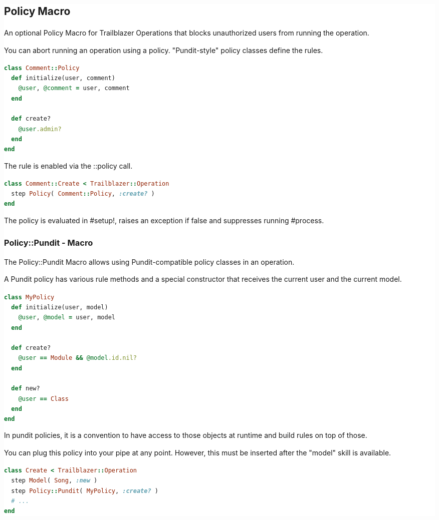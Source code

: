 [trailblazer-finder-link]: https://github.com/trailblazer/trailblazer-finder/

## Policy Macro
An optional Policy Macro for Trailblazer Operations that blocks unauthorized users from running the operation.

You can abort running an operation using a policy. "Pundit-style" policy classes define the rules.
```ruby
class Comment::Policy
  def initialize(user, comment)
    @user, @comment = user, comment
  end

  def create?
    @user.admin?
  end
end
```

The rule is enabled via the ::policy call.
```ruby
class Comment::Create < Trailblazer::Operation
  step Policy( Comment::Policy, :create? )
end
```

The policy is evaluated in #setup!, raises an exception if false and suppresses running #process.

### Policy::Pundit - Macro
The Policy::Pundit Macro allows using Pundit-compatible policy classes in an operation.

A Pundit policy has various rule methods and a special constructor that receives the current user and the current model.
```ruby
class MyPolicy
  def initialize(user, model)
    @user, @model = user, model
  end

  def create?
    @user == Module && @model.id.nil?
  end

  def new?
    @user == Class
  end
end
```

In pundit policies, it is a convention to have access to those objects at runtime and build rules on top of those.

You can plug this policy into your pipe at any point. However, this must be inserted after the "model" skill is available.
```ruby
class Create < Trailblazer::Operation
  step Model( Song, :new )
  step Policy::Pundit( MyPolicy, :create? )
  # ...
end
```
